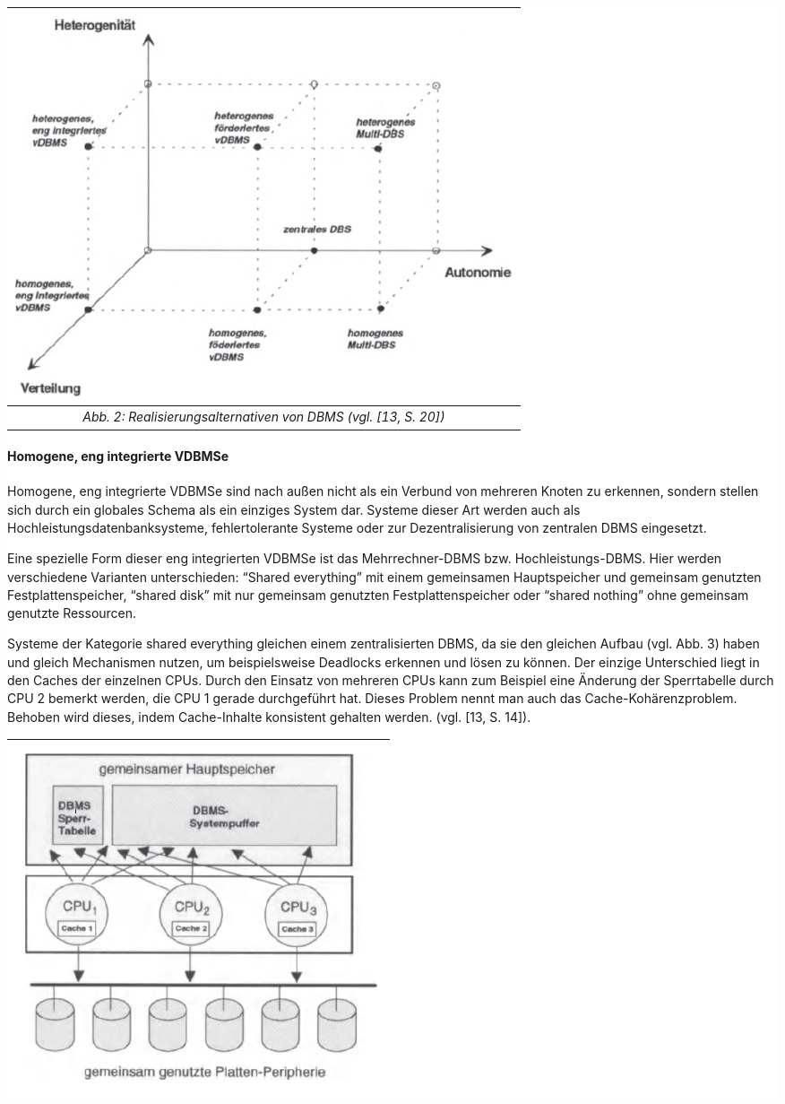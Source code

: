 | ![](./img/abb2.png) |
|:--:| 
| *Abb. 2: Realisierungsalternativen von DBMS (vgl. [13, S. 20])* |

#### Homogene, eng integrierte VDBMSe
Homogene, eng integrierte VDBMSe sind nach außen nicht als ein Verbund von mehreren Knoten zu erkennen, sondern stellen sich durch ein globales Schema als ein einziges System dar. Systeme dieser Art werden auch als Hochleistungsdatenbanksysteme, fehlertolerante Systeme oder zur Dezentralisierung von zentralen DBMS eingesetzt.

Eine spezielle Form dieser eng integrierten VDBMSe ist das Mehrrechner-DBMS bzw. Hochleistungs-DBMS. Hier werden verschiedene Varianten unterschieden: “Shared everything” mit einem gemeinsamen Hauptspeicher und gemeinsam genutzten Festplattenspeicher, “shared disk” mit nur gemeinsam genutzten Festplattenspeicher oder “shared nothing” ohne gemeinsam genutzte Ressourcen.

Systeme der Kategorie shared everything gleichen einem zentralisierten DBMS, da sie den gleichen Aufbau (vgl. Abb. 3) haben und gleich Mechanismen nutzen, um beispielsweise Deadlocks erkennen und lösen zu können. Der einzige Unterschied liegt in den Caches der einzelnen CPUs. Durch den Einsatz von mehreren CPUs kann zum Beispiel eine Änderung der Sperrtabelle durch CPU 2 bemerkt werden, die CPU 1 gerade durchgeführt hat. Dieses Problem nennt man auch das Cache-Kohärenzproblem. Behoben wird dieses, indem Cache-Inhalte konsistent gehalten werden. (vgl. [13, S. 14]).

| ![](./img/abb3.png) |
|:--:| 